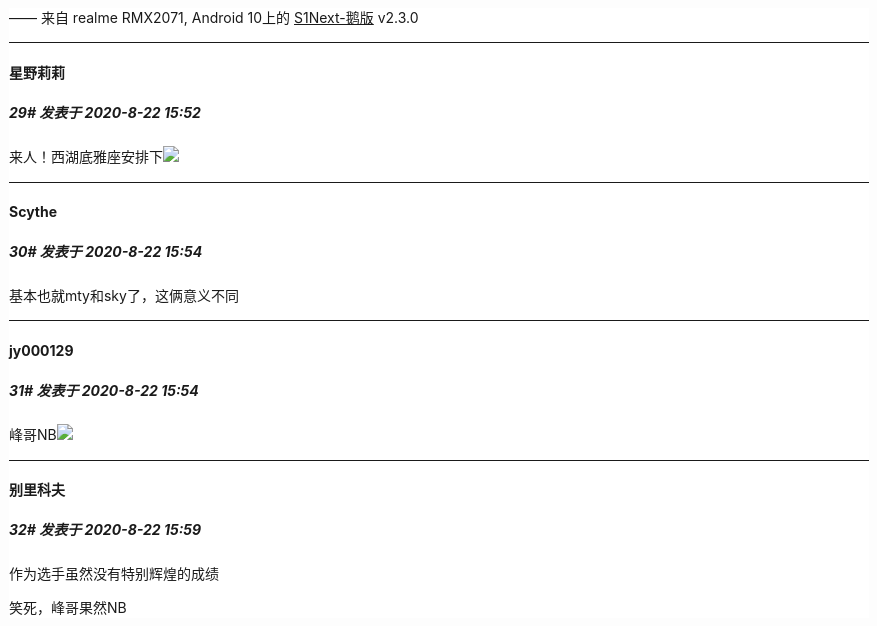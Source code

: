 —— 来自 realme RMX2071, Android 10上的 [S1Next-鹅版](https://github.com/ykrank/S1-Next/releases) v2.3.0







-----

####  星野莉莉  
##### 29#       发表于 2020-8-22 15:52




来人！西湖底雅座安排下<img src="https://static.saraba1st.com/image/smiley/face2017/067.png" referrerpolicy="no-referrer">







-----

####  Scythe  
##### 30#       发表于 2020-8-22 15:54




基本也就mty和sky了，这俩意义不同







-----

####  jy000129  
##### 31#       发表于 2020-8-22 15:54




峰哥NB<img src="https://static.saraba1st.com/image/smiley/face2017/067.png" referrerpolicy="no-referrer">







-----

####  别里科夫  
##### 32#       发表于 2020-8-22 15:59




作为选手虽然没有特别辉煌的成绩


笑死，峰哥果然NB
